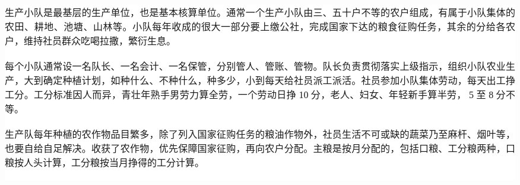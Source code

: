  <p class="p2" style='margin: 0px; text-align: justify; font-variant-numeric: normal; font-variant-east-asian: normal; font-stretch: normal; font-size: 16px; line-height: normal; font-family: "PingFang SC"; -webkit-text-stroke-color: rgb(0, 0, 0);'>
  <span class="s1" style="font-kerning: none;">
   生产小队是最基层的生产单位，也是基本核算单位。通常一个生产小队由三、五十户不等的农户组成，有属于小队集体的农田、耕地、池塘、山林等。小队每年收成的很大一部分要上缴公社，完成国家下达的粮食征购任务，其余的分给各农户，维持社员群众吃喝拉撒，繁衍生息。
  </span>
 </p>
 <p class="p1" style='margin: 0px; text-align: justify; font-variant-numeric: normal; font-variant-east-asian: normal; font-stretch: normal; font-size: 16px; line-height: normal; font-family: "Trebuchet MS"; -webkit-text-stroke-color: rgb(0, 0, 0); min-height: 19px;'>
  <span class="s1" style="font-kerning: none;">
  </span>
  <br/>
 </p>
 <p class="p2" style='margin: 0px; text-align: justify; font-variant-numeric: normal; font-variant-east-asian: normal; font-stretch: normal; font-size: 16px; line-height: normal; font-family: "PingFang SC"; -webkit-text-stroke-color: rgb(0, 0, 0);'>
  <span class="s1" style="font-kerning: none;">
   每个小队通常设一名队长、一名会计、一名保管，分别管人、管账、管物。队长负责贯彻落实上级指示，组织小队农业生产，大到确定种植计划，如种什么、不种什么，种多少，小到每天给社员派工派活。社员参加小队集体劳动，每天出工挣工分。工分标准因人而异，青壮年熟手男劳力算全劳，一个劳动日挣
  </span>
  <span class="s2" style='font-variant-numeric: normal; font-variant-east-asian: normal; font-stretch: normal; line-height: normal; font-family: "Trebuchet MS"; font-kerning: none;'>
   10
  </span>
  <span class="s1" style="font-kerning: none;">
   分，老人、妇女、年轻新手算半劳，
  </span>
  <span class="s2" style='font-variant-numeric: normal; font-variant-east-asian: normal; font-stretch: normal; line-height: normal; font-family: "Trebuchet MS"; font-kerning: none;'>
   5
  </span>
  <span class="s1" style="font-kerning: none;">
   至
  </span>
  <span class="s2" style='font-variant-numeric: normal; font-variant-east-asian: normal; font-stretch: normal; line-height: normal; font-family: "Trebuchet MS"; font-kerning: none;'>
   8
  </span>
  <span class="s1" style="font-kerning: none;">
   分不等。
  </span>
 </p>
 <p class="p1" style='margin: 0px; text-align: justify; font-variant-numeric: normal; font-variant-east-asian: normal; font-stretch: normal; font-size: 16px; line-height: normal; font-family: "Trebuchet MS"; -webkit-text-stroke-color: rgb(0, 0, 0); min-height: 19px;'>
  <span class="s1" style="font-kerning: none;">
  </span>
  <br/>
 </p>
 <p class="p2" style='margin: 0px; text-align: justify; font-variant-numeric: normal; font-variant-east-asian: normal; font-stretch: normal; font-size: 16px; line-height: normal; font-family: "PingFang SC"; -webkit-text-stroke-color: rgb(0, 0, 0);'>
  <span class="s1" style="font-kerning: none;">
   生产队每年种植的农作物品目繁多，除了列入国家征购任务的粮油作物外，社员生活不可或缺的蔬菜乃至麻杆、烟叶等，也要自给自足解决。收获了农作物，优先保障国家征购，再向农户分配。主粮是按月分配的，包括口粮、工分粮两种，口粮按人头计算，工分粮按当月挣得的工分计算。
  </span>
 </p>
 <p class="p1" style='margin: 0px; text-align: justify; font-variant-numeric: normal; font-variant-east-asian: normal; font-stretch: normal; font-size: 16px; line-height: normal; font-family: "Trebuchet MS"; -webkit-text-stroke-color: rgb(0, 0, 0); min-height: 19px;'>
  <span class="s1" style="font-kerning: none;">
  </span>